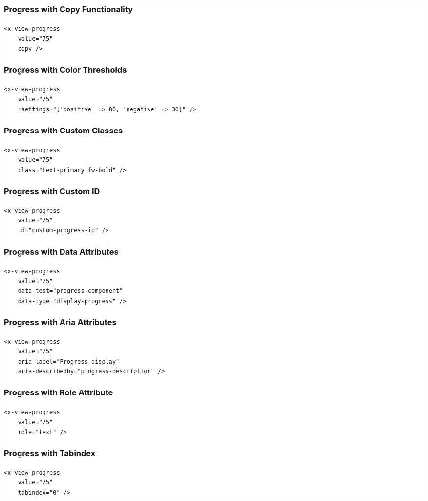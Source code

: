 ### Progress with Copy Functionality
```blade
<x-view-progress 
    value="75" 
    copy />
```

### Progress with Color Thresholds
```blade
<x-view-progress 
    value="75" 
    :settings="['positive' => 80, 'negative' => 30]" />
```

### Progress with Custom Classes
```blade
<x-view-progress 
    value="75" 
    class="text-primary fw-bold" />
```

### Progress with Custom ID
```blade
<x-view-progress 
    value="75" 
    id="custom-progress-id" />
```

### Progress with Data Attributes
```blade
<x-view-progress 
    value="75" 
    data-test="progress-component"
    data-type="display-progress" />
```

### Progress with Aria Attributes
```blade
<x-view-progress 
    value="75" 
    aria-label="Progress display"
    aria-describedby="progress-description" />
```

### Progress with Role Attribute
```blade
<x-view-progress 
    value="75" 
    role="text" />
```

### Progress with Tabindex
```blade
<x-view-progress 
    value="75" 
    tabindex="0" />
```
